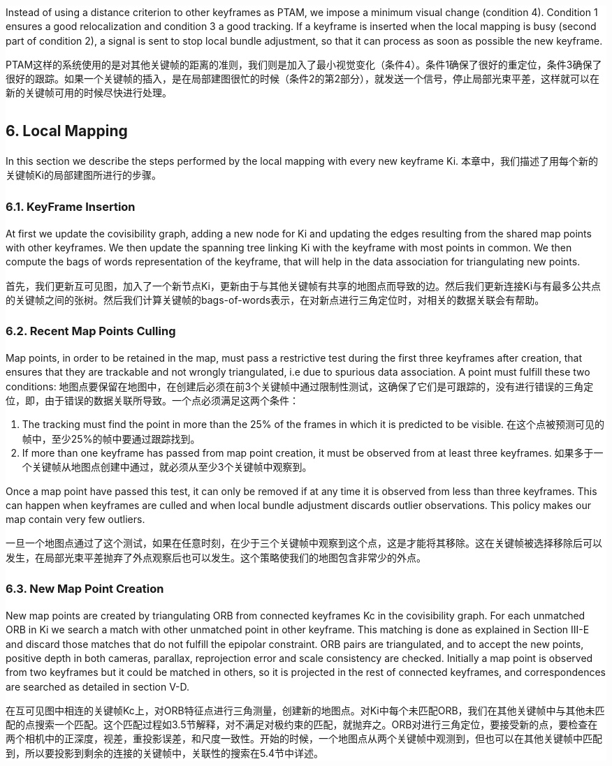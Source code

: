 Instead of using a distance criterion to other keyframes as PTAM, we impose a minimum visual change (condition 4). Condition 1 ensures a good relocalization and condition 3 a good tracking. If a keyframe is inserted when the local mapping is busy (second part of condition 2), a signal is sent to stop local bundle adjustment, so that it can process as soon as possible the new keyframe.

PTAM这样的系统使用的是对其他关键帧的距离的准则，我们则是加入了最小视觉变化（条件4）。条件1确保了很好的重定位，条件3确保了很好的跟踪。如果一个关键帧的插入，是在局部建图很忙的时候（条件2的第2部分），就发送一个信号，停止局部光束平差，这样就可以在新的关键帧可用的时候尽快进行处理。

## 6. Local Mapping

In this section we describe the steps performed by the local mapping with every new keyframe Ki. 本章中，我们描述了用每个新的关键帧Ki的局部建图所进行的步骤。

### 6.1. KeyFrame Insertion

At first we update the covisibility graph, adding a new node for Ki and updating the edges resulting from the shared map points with other keyframes. We then update the spanning tree linking Ki with the keyframe with most points in common. We then compute the bags of words representation of the keyframe, that will help in the data association for triangulating new points.

首先，我们更新互可见图，加入了一个新节点Ki，更新由于与其他关键帧有共享的地图点而导致的边。然后我们更新连接Ki与有最多公共点的关键帧之间的张树。然后我们计算关键帧的bags-of-words表示，在对新点进行三角定位时，对相关的数据关联会有帮助。

### 6.2. Recent Map Points Culling

Map points, in order to be retained in the map, must pass a restrictive test during the first three keyframes after creation, that ensures that they are trackable and not wrongly triangulated, i.e due to spurious data association. A point must fulfill these two conditions: 地图点要保留在地图中，在创建后必须在前3个关键帧中通过限制性测试，这确保了它们是可跟踪的，没有进行错误的三角定位，即，由于错误的数据关联所导致。一个点必须满足这两个条件：

1) The tracking must find the point in more than the 25% of the frames in which it is predicted to be visible. 在这个点被预测可见的帧中，至少25%的帧中要通过跟踪找到。
2) If more than one keyframe has passed from map point creation, it must be observed from at least three keyframes. 如果多于一个关键帧从地图点创建中通过，就必须从至少3个关键帧中观察到。

Once a map point have passed this test, it can only be removed if at any time it is observed from less than three keyframes. This can happen when keyframes are culled and when local bundle adjustment discards outlier observations. This policy makes our map contain very few outliers.

一旦一个地图点通过了这个测试，如果在任意时刻，在少于三个关键帧中观察到这个点，这是才能将其移除。这在关键帧被选择移除后可以发生，在局部光束平差抛弃了外点观察后也可以发生。这个策略使我们的地图包含非常少的外点。

### 6.3. New Map Point Creation

New map points are created by triangulating ORB from connected keyframes Kc in the covisibility graph. For each unmatched ORB in Ki we search a match with other unmatched point in other keyframe. This matching is done as explained in Section III-E and discard those matches that do not fulfill the epipolar constraint. ORB pairs are triangulated, and to accept the new points, positive depth in both cameras, parallax, reprojection error and scale consistency are checked. Initially a map point is observed from two keyframes but it could be matched in others, so it is projected in the rest of connected keyframes, and correspondences are searched as detailed in section V-D.

在互可见图中相连的关键帧Kc上，对ORB特征点进行三角测量，创建新的地图点。对Ki中每个未匹配ORB，我们在其他关键帧中与其他未匹配的点搜索一个匹配。这个匹配过程如3.5节解释，对不满足对极约束的匹配，就抛弃之。ORB对进行三角定位，要接受新的点，要检查在两个相机中的正深度，视差，重投影误差，和尺度一致性。开始的时候，一个地图点从两个关键帧中观测到，但也可以在其他关键帧中匹配到，所以要投影到剩余的连接的关键帧中，关联性的搜索在5.4节中详述。
